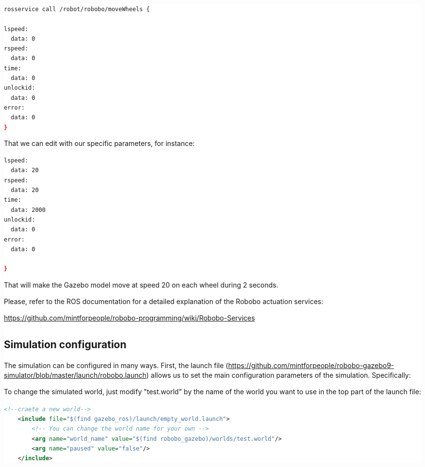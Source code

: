 ```bash
rosservice call /robot/robobo/moveWheels {

lspeed:
  data: 0
rspeed:
  data: 0
time:
  data: 0
unlockid:
  data: 0
error:
  data: 0
}
```
That we can edit with our specific parameters, for instance:

```bash
lspeed:
  data: 20
rspeed:
  data: 20
time:
  data: 2000
unlockid:
  data: 0
error:
  data: 0

}
```

That will make the Gazebo model move at speed 20 on each wheel during 2 seconds.

Please, refer to the ROS documentation for a detailed explanation of the Robobo actuation services:

https://github.com/mintforpeople/robobo-programming/wiki/Robobo-Services

## Simulation configuration

The simulation can be configured in many ways. First, the launch file (https://github.com/mintforpeople/robobo-gazebo9-simulator/blob/master/launch/robobo.launch) allows us to set the main configuration parameters of the simulation. Specifically:

To change the simulated world, just modify "test.world" by the name of the world you want to use in the top part of the launch file:

```xml
<!--craete a new world-->
	<include file="$(find gazebo_ros)/launch/empty_world.launch">
		<!-- You can change the world name for your own -->
		<arg name="world_name" value="$(find robobo_gazebo)/worlds/test.world"/>
		<arg name="paused" value="false"/>
	</include>
```
